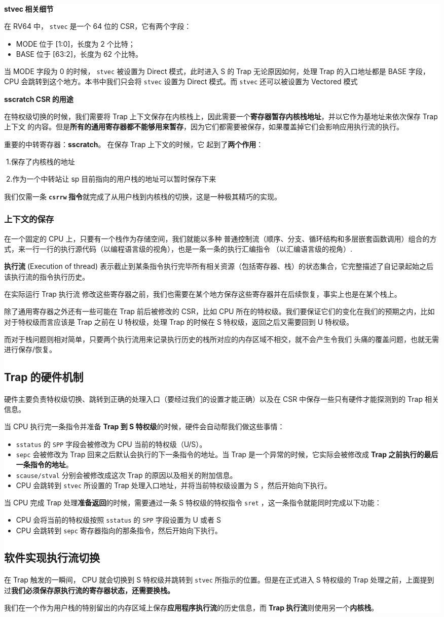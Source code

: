 **stvec 相关细节**

在 RV64 中， `stvec` 是一个 64 位的 CSR，它有两个字段：

- MODE 位于 [1:0]，长度为 2 个比特；
- BASE 位于 [63:2]，长度为 62 个比特。

当 MODE 字段为 0 的时候， `stvec` 被设置为 Direct 模式，此时进入 S 的 Trap 无论原因如何，处理 Trap 的入口地址都是 BASE 字段， CPU 会跳转到这个地方。本书中我们只会将 `stvec` 设置为 Direct 模式。而 `stvec` 还可以被设置为 Vectored 模式

**sscratch CSR 的用途**

在特权级切换的时候，我们需要将 Trap 上下文保存在内核栈上，因此需要一个**寄存器暂存内核栈地址**，并以它作为基地址来依次保存 Trap 上下文 的内容。但是**所有的通用寄存器都不能够用来暂存**，因为它们都需要被保存，如果覆盖掉它们会影响应用执行流的执行。

重要的中转寄存器：**sscratch**。 在保存 Trap 上下文的时候，它 起到了**两个作用**：

​	1.保存了内核栈的地址

​	2.作为一个中转站让 sp 目前指向的用户栈的地址可以暂时保存下来

我们仅需一条 **`csrrw` 指令**就完成了从用户栈到内核栈的切换，这是一种极其精巧的实现。

### 上下文的保存

在一个固定的 CPU 上，只要有一个栈作为存储空间，我们就能以多种 普通控制流（顺序、分支、循环结构和多层嵌套函数调用）组合的方式，来一行一行的执行源代码（以编程语言级的视角），也是一条一条的执行汇编指令 （以汇编语言级的视角）.

 **执行流** (Execution of thread) 表示截止到某条指令执行完毕所有相关资源（包括寄存器、栈）的状态集合，它完整描述了自记录起始之后该执行流的指令执行历史。

在实际运行 Trap 执行流 修改这些寄存器之前，我们也需要在某个地方保存这些寄存器并在后续恢复，事实上也是在某个栈上。

除了通用寄存器之外还有一些可能在 Trap 前后被修改的 CSR，比如 CPU 所在的特权级。我们要保证它们的变化在我们的预期之内，比如对于特权级而言应该是 Trap 之前在 U 特权级，处理 Trap 的时候在 S 特权级，返回之后又需要回到 U 特权级。

而对于栈问题则相对简单，只要两个执行流用来记录执行历史的栈所对应的内存区域不相交，就不会产生令我们 头痛的覆盖问题，也就无需进行保存/恢复。

## Trap 的硬件机制

硬件主要负责特权级切换、跳转到正确的处理入口（要经过我们的设置才能正确）以及在 CSR 中保存一些只有硬件才能探测到的 Trap 相关信息。

当 CPU 执行完一条指令并准备 **Trap 到 S 特权级**的时候，硬件会自动帮我们做这些事情：

- `sstatus` 的 `SPP` 字段会被修改为 CPU 当前的特权级（U/S）。
- `sepc` 会被修改为 Trap 回来之后默认会执行的下一条指令的地址。当 Trap 是一个异常的时候，它实际会被修改成 **Trap 之前执行的最后一条指令的地址**。
- `scause/stval` 分别会被修改成这次 Trap 的原因以及相关的附加信息。
- CPU 会跳转到 `stvec` 所设置的 Trap 处理入口地址，并将当前特权级设置为 S ，然后开始向下执行。

当 CPU 完成 Trap 处理**准备返回**的时候，需要通过一条 S 特权级的特权指令 `sret` ，这一条指令就能同时完成以下功能：

- CPU 会将当前的特权级按照 `sstatus` 的 `SPP` 字段设置为 U 或者 S 
- CPU 会跳转到 `sepc` 寄存器指向的那条指令，然后开始向下执行。

## 软件实现执行流切换

在 Trap 触发的一瞬间， CPU 就会切换到 S 特权级并跳转到 `stvec` 所指示的位置。但是在正式进入 S 特权级的 Trap 处理之前，上面提到过**我们必须保存原执行流的寄存器状态，还需要换栈。**

我们在一个作为用户栈的特别留出的内存区域上保存**应用程序执行流**的历史信息，而 **Trap 执行流**则使用另一个**内核栈**。
